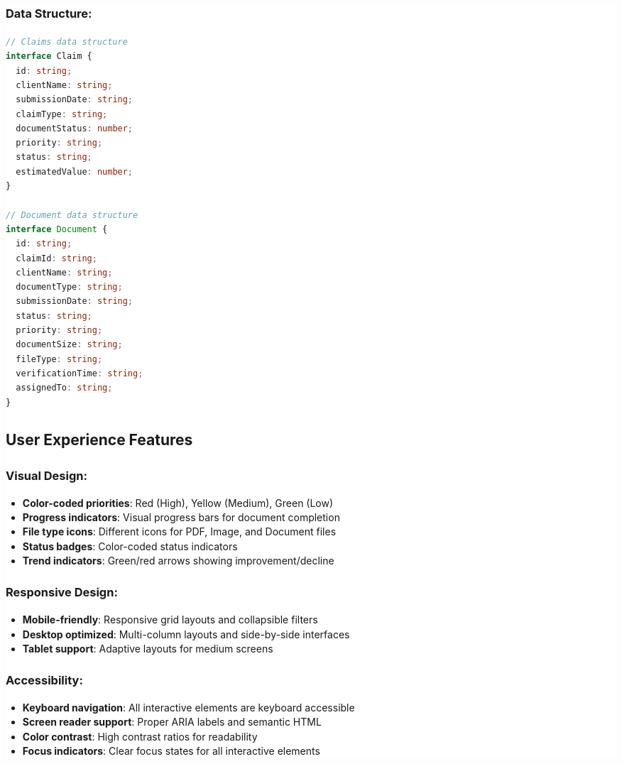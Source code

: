 ### Data Structure:
```typescript
// Claims data structure
interface Claim {
  id: string;
  clientName: string;
  submissionDate: string;
  claimType: string;
  documentStatus: number;
  priority: string;
  status: string;
  estimatedValue: number;
}

// Document data structure
interface Document {
  id: string;
  claimId: string;
  clientName: string;
  documentType: string;
  submissionDate: string;
  status: string;
  priority: string;
  documentSize: string;
  fileType: string;
  verificationTime: string;
  assignedTo: string;
}
```

## User Experience Features

### Visual Design:
- **Color-coded priorities**: Red (High), Yellow (Medium), Green (Low)
- **Progress indicators**: Visual progress bars for document completion
- **File type icons**: Different icons for PDF, Image, and Document files
- **Status badges**: Color-coded status indicators
- **Trend indicators**: Green/red arrows showing improvement/decline

### Responsive Design:
- **Mobile-friendly**: Responsive grid layouts and collapsible filters
- **Desktop optimized**: Multi-column layouts and side-by-side interfaces
- **Tablet support**: Adaptive layouts for medium screens

### Accessibility:
- **Keyboard navigation**: All interactive elements are keyboard accessible
- **Screen reader support**: Proper ARIA labels and semantic HTML
- **Color contrast**: High contrast ratios for readability
- **Focus indicators**: Clear focus states for all interactive elements
